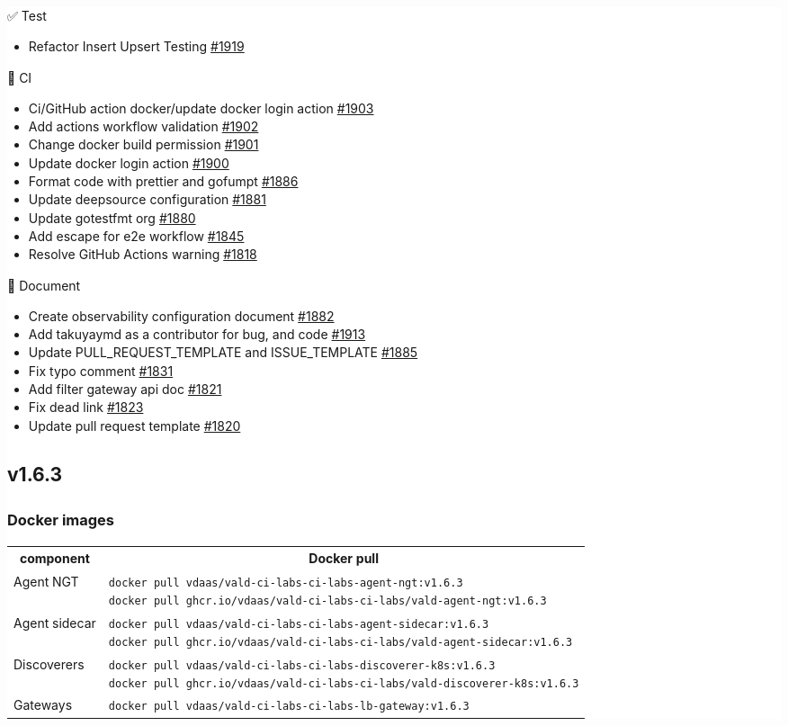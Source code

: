 :white_check_mark: Test

- Refactor Insert Upsert Testing [#1919](https://github.com/vdaas/vald-ci-labs-ci-labs/pull/1919)

:green_heart: CI

- Ci/GitHub action docker/update docker login action [#1903](https://github.com/vdaas/vald-ci-labs-ci-labs/pull/1903)
- Add actions workflow validation [#1902](https://github.com/vdaas/vald-ci-labs-ci-labs/pull/1902)
- Change docker build permission [#1901](https://github.com/vdaas/vald-ci-labs-ci-labs/pull/1901)
- Update docker login action [#1900](https://github.com/vdaas/vald-ci-labs-ci-labs/pull/1900)
- Format code with prettier and gofumpt [#1886](https://github.com/vdaas/vald-ci-labs-ci-labs/pull/1886)
- Update deepsource configuration [#1881](https://github.com/vdaas/vald-ci-labs-ci-labs/pull/1881)
- Update gotestfmt org [#1880](https://github.com/vdaas/vald-ci-labs-ci-labs/pull/1880)
- Add escape for e2e workflow [#1845](https://github.com/vdaas/vald-ci-labs-ci-labs/pull/1845)
- Resolve GitHub Actions warning [#1818](https://github.com/vdaas/vald-ci-labs-ci-labs/pull/1818)

:memo: Document

- Create observability configuration document [#1882](https://github.com/vdaas/vald-ci-labs-ci-labs/pull/1882)
- Add takuyaymd as a contributor for bug, and code [#1913](https://github.com/vdaas/vald-ci-labs-ci-labs/pull/1913)
- Update PULL_REQUEST_TEMPLATE and ISSUE_TEMPLATE [#1885](https://github.com/vdaas/vald-ci-labs-ci-labs/pull/1885)
- Fix typo comment [#1831](https://github.com/vdaas/vald-ci-labs-ci-labs/pull/1831)
- Add filter gateway api doc [#1821](https://github.com/vdaas/vald-ci-labs-ci-labs/pull/1821)
- Fix dead link [#1823](https://github.com/vdaas/vald-ci-labs-ci-labs/pull/1823)
- Update pull request template [#1820](https://github.com/vdaas/vald-ci-labs-ci-labs/pull/1820)

## v1.6.3

### Docker images

<table>
  <tr>
    <th>component</th>
    <th>Docker pull</th>
  </tr>
  <tr>
    <td>Agent NGT</td>
    <td>
      <code>docker pull vdaas/vald-ci-labs-ci-labs-agent-ngt:v1.6.3</code><br/>
      <code>docker pull ghcr.io/vdaas/vald-ci-labs-ci-labs/vald-agent-ngt:v1.6.3</code>
    </td>
  </tr>
  <tr>
    <td>Agent sidecar</td>
    <td>
      <code>docker pull vdaas/vald-ci-labs-ci-labs-agent-sidecar:v1.6.3</code><br/>
      <code>docker pull ghcr.io/vdaas/vald-ci-labs-ci-labs/vald-agent-sidecar:v1.6.3</code>
    </td>
  </tr>
  <tr>
    <td>Discoverers</td>
    <td>
      <code>docker pull vdaas/vald-ci-labs-ci-labs-discoverer-k8s:v1.6.3</code><br/>
      <code>docker pull ghcr.io/vdaas/vald-ci-labs-ci-labs/vald-discoverer-k8s:v1.6.3</code>
    </td>
  </tr>
  <tr>
    <td>Gateways</td>
    <td>
      <code>docker pull vdaas/vald-ci-labs-ci-labs-lb-gateway:v1.6.3</code><br/>